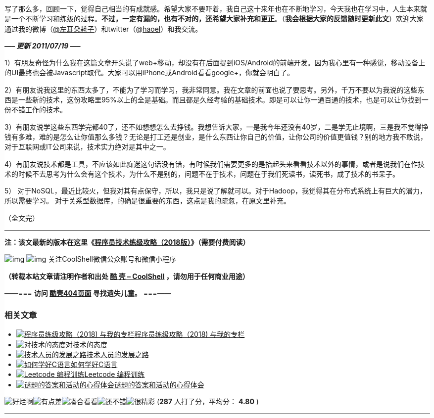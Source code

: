 写了那么多，回顾一下，觉得自己相当的有成就感。希望大家不要吓着，我自己这十来年也在不断地学习，今天我也在学习中，人生本来就是一个不断学习和练级的过程。**不过，一定有漏的，也有不对的，还希望大家补充和更正**。（**我会根据大家的反馈随时更新此文**）欢迎大家通过我的微博（[@左耳朵耗子](http://weibo.com/haoel)）和twitter（@[haoel](http://twitter.com/haoel)）和我交流。

***—– 更新  2011/07/19 —–***

1）有朋友奇怪为什么我在这篇文章开头说了web+移动，却没有在后面提到iOS/Android的前端开发。因为我心里有一种感觉，移动设备上的UI最终也会被Javascript取代。大家可以用iPhone或Android看看google+，你就会明白了。

2）有朋友说我这里的东西太多了，不能为了学习而学习，我非常同意。我在文章的前面也说了要思考。另外，千万不要以为我说的这些东西是一些新的技术，这份攻略里95%以上的全是基础。而且都是久经考验的基础技术。即是可以让你一通百通的技术，也是可以让你找到一份不错工作的技术。

3）有朋友说学这些东西学完都40了，还不如想想怎么去挣钱。我想告诉大家，一是我今年还没有40岁，二是学无止境啊，三是我不觉得挣钱有多难，难的是怎么让你值那么多钱？无论是打工还是创业，是什么东西让你自己的价值，让你公司的价值更值钱？别的地方我不敢说，对于互联网或IT公司来说，技术实力绝对是其中之一。

4）有朋友说技术都是工具，不应该如此痴迷这句话没有错，有时候我们需要更多的是抬起头来看看技术以外的事情，或者是说我们在作技术的时候不去思考为什么会有这个技术，为什么不是别的，问题不在于技术，问题在于我们死读书，读死书，成了技术的书呆子。

5） 对于NoSQL，最近比较火，但我对其有点保守，所以，我只是说了解就可以。对于Hadoop，我觉得其在分布式系统上有巨大的潜力，所以需要学习。 对于关系型数据库，的确是很重要的东西，这点是我的疏忽，在原文里补充。

（全文完）

------

**注：该文最新的版本在这里《[程序员技术练级攻略（2018版）](https://coolshell.cn/articles/18360.html)》（需要付费阅读）**

![img](https://coolshell.cn//wp-content/uploads/2009/04/qrcode_for_gh_dd9d8c843f20_860-300x300.jpg) ![img](https://coolshell.cn/wp-content/uploads/2019/04/coolshell.microapp.jpg)
关注CoolShell微信公众账号和微信小程序

**（转载本站文章请注明作者和出处 [酷 壳 – CoolShell](https://coolshell.cn/) ，请勿用于任何商业用途）**

——=== **访问 [酷壳404页面](http://coolshell.cn/404/) 寻找遗失儿童。** ===——

### 相关文章

- [![程序员练级攻略（2018)  与我的专栏](https://coolshell.cn/wp-content/uploads/2018/05/300x262-150x150.jpg)](https://coolshell.cn/articles/18360.html)[程序员练级攻略（2018) 与我的专栏](https://coolshell.cn/articles/18360.html)
- [![对技术的态度](https://coolshell.cn/wp-content/plugins/wordpress-23-related-posts-plugin/static/thumbs/1.jpg)](https://coolshell.cn/articles/8088.html)[对技术的态度](https://coolshell.cn/articles/8088.html)
- [![技术人员的发展之路](https://coolshell.cn/wp-content/uploads/2016/12/people-150x150.jpg)](https://coolshell.cn/articles/17583.html)[技术人员的发展之路](https://coolshell.cn/articles/17583.html)
- [![如何学好C语言](https://coolshell.cn/wp-content/plugins/wordpress-23-related-posts-plugin/static/thumbs/17.jpg)](https://coolshell.cn/articles/4102.html)[如何学好C语言](https://coolshell.cn/articles/4102.html)
- [![Leetcode 编程训练](https://coolshell.cn/wp-content/plugins/wordpress-23-related-posts-plugin/static/thumbs/5.jpg)](https://coolshell.cn/articles/12052.html)[Leetcode 编程训练](https://coolshell.cn/articles/12052.html)
- [![谜题的答案和活动的心得体会](https://coolshell.cn/wp-content/uploads/2014/08/puzzle-150x150.png)](https://coolshell.cn/articles/11847.html)[谜题的答案和活动的心得体会](https://coolshell.cn/articles/11847.html)

![好烂啊](https://coolshell.cn/wp-content/plugins/wp-postratings/images/stars_crystal/rating_on.gif)![有点差](https://coolshell.cn/wp-content/plugins/wp-postratings/images/stars_crystal/rating_on.gif)![凑合看看](https://coolshell.cn/wp-content/plugins/wp-postratings/images/stars_crystal/rating_on.gif)![还不错](https://coolshell.cn/wp-content/plugins/wp-postratings/images/stars_crystal/rating_on.gif)![很精彩](https://coolshell.cn/wp-content/plugins/wp-postratings/images/stars_crystal/rating_half.gif) (**287** 人打了分，平均分： **4.80** )

------
